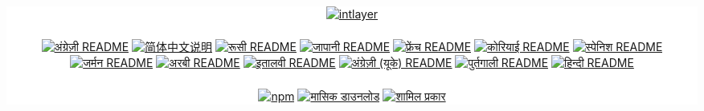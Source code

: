 <div align="center">
  <a href="https://intlayer.org">
    <img src="https://raw.githubusercontent.com/aymericzip/intlayer/572ae9c9acafb74307b81530c1931a8e98990aef/docs/assets/logo.png" width="500" alt="intlayer" />
  </a>
</div>

<div align="center">
  <br/>
  <a href="https://github.com/aymericzip/intlayer/blob/main/README.md"><img src="https://img.shields.io/badge/English-README-656d76?style=for-the-badge" alt="अंग्रेज़ी README" /></a>
  <a href="https://github.com/aymericzip/intlayer/blob/main/docs/docs/zh/README.md"><img src="https://img.shields.io/badge/简体中文-说明-656d76?style=for-the-badge" alt="简体中文说明" /></a>
  <a href="https://github.com/aymericzip/intlayer/blob/main/docs/docs/ru/README.md"><img src="https://img.shields.io/badge/Русский-README-656d76?style=for-the-badge" alt="रूसी README" /></a>
  <a href="https://github.com/aymericzip/intlayer/blob/main/docs/docs/ja/README.md"><img src="https://img.shields.io/badge/日本語-README-656d76?style=for-the-badge" alt="जापानी README" /></a>
  <a href="https://github.com/aymericzip/intlayer/blob/main/docs/docs/fr/README.md"><img src="https://img.shields.io/badge/Français-README-656d76?style=for-the-badge" alt="फ्रेंच README" /></a>
  <a href="https://github.com/aymericzip/intlayer/blob/main/docs/docs/ko/README.md"><img src="https://img.shields.io/badge/한국어-README-656d76?style=for-the-badge" alt="कोरियाई README" /></a>
  <a href="https://github.com/aymericzip/intlayer/blob/main/docs/docs/es/README.md"><img src="https://img.shields.io/badge/स्पेनिश-README-656d76?style=for-the-badge" alt="स्पेनिश README" /></a>
  <a href="https://github.com/aymericzip/intlayer/blob/main/docs/docs/de/README.md"><img src="https://img.shields.io/badge/जर्मन-README-656d76?style=for-the-badge" alt="जर्मन README" /></a>
  <a href="https://github.com/aymericzip/intlayer/blob/main/docs/docs/ar/README.md"><img src="https://img.shields.io/badge/अरबी-README-656d76?style=for-the-badge" alt="अरबी README" /></a>
  <a href="https://github.com/aymericzip/intlayer/blob/main/docs/docs/it/README.md"><img src="https://img.shields.io/badge/इतालवी-README-656d76?style=for-the-badge" alt="इतालवी README" /></a>  
  <a href="https://github.com/aymericzip/intlayer/blob/main/docs/docs/en-GB/README.md"><img src="https://img.shields.io/badge/अंग्रेज़ी (यूके)-README-656d76?style=for-the-badge" alt="अंग्रेज़ी (यूके) README" /></a>
  <a href="https://github.com/aymericzip/intlayer/blob/main/docs/docs/pt/README.md"><img src="https://img.shields.io/badge/पुर्तगाली-README-656d76?style=for-the-badge" alt="पुर्तगाली README" /></a>
  <a href="https://github.com/aymericzip/intlayer/blob/main/docs/docs/hi/README.md"><img src="https://img.shields.io/badge/हिन्दी-README-0969da?style=for-the-badge" alt="हिन्दी README" /></a>
</div>

<div align="center">
  <br/>
  <a href="https://www.npmjs.com/package/intlayer" target="blank"><img
    align="center"
    alt="npm"
    src="https://img.shields.io/npm/v/intlayer.svg?labelColor=49516F&color=8994BC&style=for-the-badge"
    height="30" /></a>
  <a href="https://npmjs.org/package/intlayer" target="blank"><img
      align="center"
      src="https://img.shields.io/npm/dm/intlayer?labelColor=49516F&color=8994BC&style=for-the-badge"
      alt="मासिक डाउनलोड"
      height="30"
    /></a>
  <a href="https://npmjs.org/package/intlayer" target="blank"><img
      align="center"
      src="https://img.shields.io/npm/types/intlayer?label=types%20included&labelColor=49516F&color=8994BC&style=for-the-badge"
      alt="शामिल प्रकार"
      height="30"
    /></a>
</div>

